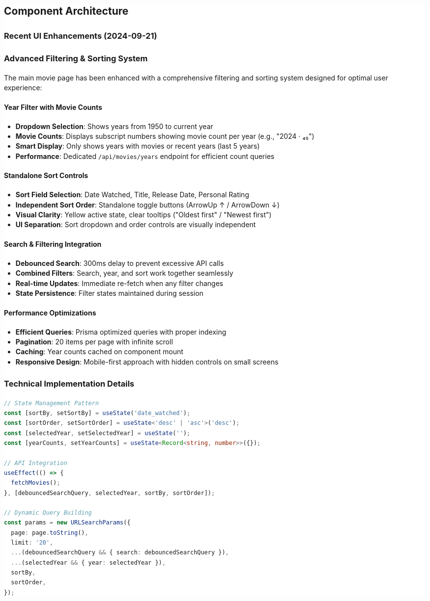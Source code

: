 ## Component Architecture

### Recent UI Enhancements (2024-09-21)

### Advanced Filtering & Sorting System

The main movie page has been enhanced with a comprehensive filtering and sorting system designed for optimal user experience:

#### Year Filter with Movie Counts
- **Dropdown Selection**: Shows years from 1950 to current year
- **Movie Counts**: Displays subscript numbers showing movie count per year (e.g., "2024 · ₄₅")
- **Smart Display**: Only shows years with movies or recent years (last 5 years)
- **Performance**: Dedicated `/api/movies/years` endpoint for efficient count queries

#### Standalone Sort Controls
- **Sort Field Selection**: Date Watched, Title, Release Date, Personal Rating
- **Independent Sort Order**: Standalone toggle buttons (ArrowUp ↑ / ArrowDown ↓)
- **Visual Clarity**: Yellow active state, clear tooltips ("Oldest first" / "Newest first")
- **UI Separation**: Sort dropdown and order controls are visually independent

#### Search & Filtering Integration
- **Debounced Search**: 300ms delay to prevent excessive API calls
- **Combined Filters**: Search, year, and sort work together seamlessly
- **Real-time Updates**: Immediate re-fetch when any filter changes
- **State Persistence**: Filter states maintained during session

#### Performance Optimizations
- **Efficient Queries**: Prisma optimized queries with proper indexing
- **Pagination**: 20 items per page with infinite scroll
- **Caching**: Year counts cached on component mount
- **Responsive Design**: Mobile-first approach with hidden controls on small screens

### Technical Implementation Details

```typescript
// State Management Pattern
const [sortBy, setSortBy] = useState('date_watched');
const [sortOrder, setSortOrder] = useState<'desc' | 'asc'>('desc');
const [selectedYear, setSelectedYear] = useState('');
const [yearCounts, setYearCounts] = useState<Record<string, number>>({});

// API Integration
useEffect(() => {
  fetchMovies();
}, [debouncedSearchQuery, selectedYear, sortBy, sortOrder]);

// Dynamic Query Building
const params = new URLSearchParams({
  page: page.toString(),
  limit: '20',
  ...(debouncedSearchQuery && { search: debouncedSearchQuery }),
  ...(selectedYear && { year: selectedYear }),
  sortBy,
  sortOrder,
});
```
